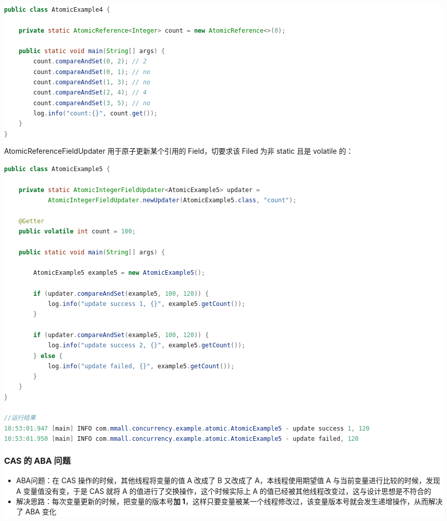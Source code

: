 ```java
public class AtomicExample4 {

    private static AtomicReference<Integer> count = new AtomicReference<>(0);

    public static void main(String[] args) {
        count.compareAndSet(0, 2); // 2
        count.compareAndSet(0, 1); // no
        count.compareAndSet(1, 3); // no
        count.compareAndSet(2, 4); // 4
        count.compareAndSet(3, 5); // no
        log.info("count:{}", count.get());
    }
}
```

AtomicReferenceFieldUpdater 用于原子更新某个引用的 Field，切要求该 Filed 为非 static 且是 volatile 的：

```java
public class AtomicExample5 {

    private static AtomicIntegerFieldUpdater<AtomicExample5> updater =
            AtomicIntegerFieldUpdater.newUpdater(AtomicExample5.class, "count");

    @Getter
    public volatile int count = 100;

    public static void main(String[] args) {

        AtomicExample5 example5 = new AtomicExample5();

        if (updater.compareAndSet(example5, 100, 120)) {
            log.info("update success 1, {}", example5.getCount());
        }

        if (updater.compareAndSet(example5, 100, 120)) {
            log.info("update success 2, {}", example5.getCount());
        } else {
            log.info("update failed, {}", example5.getCount());
        }
    }
}

//运行结果
10:53:01.947 [main] INFO com.mmall.concurrency.example.atomic.AtomicExample5 - update success 1, 120
10:53:01.950 [main] INFO com.mmall.concurrency.example.atomic.AtomicExample5 - update failed, 120
```

### CAS 的 ABA 问题

- ABA问题：在 CAS 操作的时候，其他线程将变量的值 A 改成了 B 又改成了 A，本线程使用期望值 A 与当前变量进行比较的时候，发现 A 变量值没有变，于是 CAS 就将 A 的值进行了交换操作，这个时候实际上 A 的值已经被其他线程改变过，这与设计思想是不符合的
- 解决思路：每次变量更新的时候，把变量的版本号**加 1**，这样只要变量被某一个线程修改过，该变量版本号就会发生递增操作，从而解决了 ABA 变化
